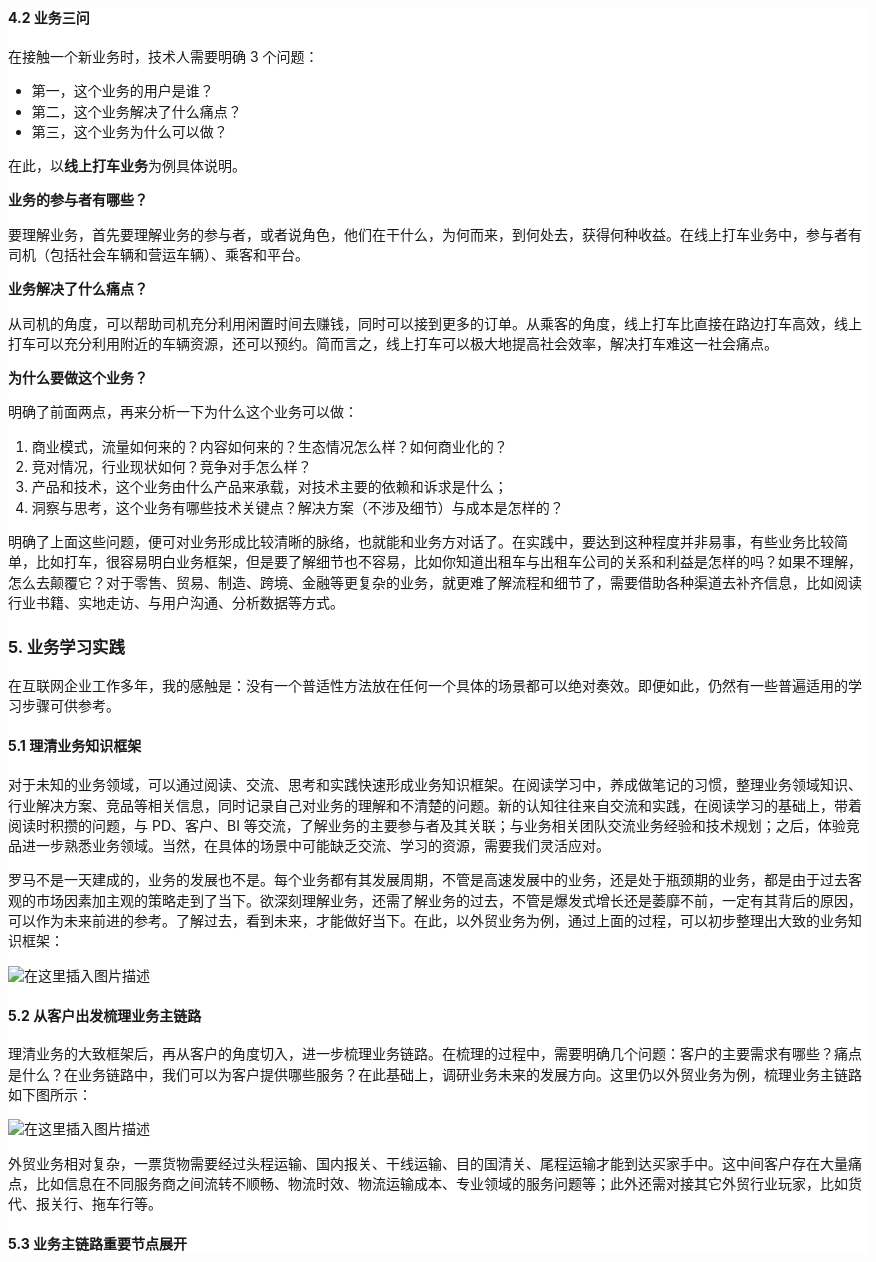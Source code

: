 #### **4.2 业务三问**

在接触一个新业务时，技术人需要明确 3 个问题：

- 第一，这个业务的用户是谁？
- 第二，这个业务解决了什么痛点？
- 第三，这个业务为什么可以做？

在此，以**线上打车业务**为例具体说明。

**业务的参与者有哪些？**

要理解业务，首先要理解业务的参与者，或者说角色，他们在干什么，为何而来，到何处去，获得何种收益。在线上打车业务中，参与者有司机（包括社会车辆和营运车辆）、乘客和平台。

**业务解决了什么痛点？**

从司机的角度，可以帮助司机充分利用闲置时间去赚钱，同时可以接到更多的订单。从乘客的角度，线上打车比直接在路边打车高效，线上打车可以充分利用附近的车辆资源，还可以预约。简而言之，线上打车可以极大地提高社会效率，解决打车难这一社会痛点。

**为什么要做这个业务？**

明确了前面两点，再来分析一下为什么这个业务可以做：

1. 商业模式，流量如何来的？内容如何来的？生态情况怎么样？如何商业化的？
2. 竞对情况，行业现状如何？竞争对手怎么样？
3. 产品和技术，这个业务由什么产品来承载，对技术主要的依赖和诉求是什么；
4. 洞察与思考，这个业务有哪些技术关键点？解决方案（不涉及细节）与成本是怎样的？

明确了上面这些问题，便可对业务形成比较清晰的脉络，也就能和业务方对话了。在实践中，要达到这种程度并非易事，有些业务比较简单，比如打车，很容易明白业务框架，但是要了解细节也不容易，比如你知道出租车与出租车公司的关系和利益是怎样的吗？如果不理解，怎么去颠覆它？对于零售、贸易、制造、跨境、金融等更复杂的业务，就更难了解流程和细节了，需要借助各种渠道去补齐信息，比如阅读行业书籍、实地走访、与用户沟通、分析数据等方式。

### 5. 业务学习实践

在互联网企业工作多年，我的感触是：没有一个普适性方法放在任何一个具体的场景都可以绝对奏效。即便如此，仍然有一些普遍适用的学习步骤可供参考。

#### **5.1 理清业务知识框架**

对于未知的业务领域，可以通过阅读、交流、思考和实践快速形成业务知识框架。在阅读学习中，养成做笔记的习惯，整理业务领域知识、行业解决方案、竞品等相关信息，同时记录自己对业务的理解和不清楚的问题。新的认知往往来自交流和实践，在阅读学习的基础上，带着阅读时积攒的问题，与 PD、客户、BI 等交流，了解业务的主要参与者及其关联；与业务相关团队交流业务经验和技术规划；之后，体验竞品进一步熟悉业务领域。当然，在具体的场景中可能缺乏交流、学习的资源，需要我们灵活应对。

罗马不是一天建成的，业务的发展也不是。每个业务都有其发展周期，不管是高速发展中的业务，还是处于瓶颈期的业务，都是由于过去客观的市场因素加主观的策略走到了当下。欲深刻理解业务，还需了解业务的过去，不管是爆发式增长还是萎靡不前，一定有其背后的原因，可以作为未来前进的参考。了解过去，看到未来，才能做好当下。在此，以外贸业务为例，通过上面的过程，可以初步整理出大致的业务知识框架：

![在这里插入图片描述](https://images.gitbook.cn/345329d0-605a-11ea-974c-2bc8ec103edb)

#### **5.2 从客户出发梳理业务主链路**

理清业务的大致框架后，再从客户的角度切入，进一步梳理业务链路。在梳理的过程中，需要明确几个问题：客户的主要需求有哪些？痛点是什么？在业务链路中，我们可以为客户提供哪些服务？在此基础上，调研业务未来的发展方向。这里仍以外贸业务为例，梳理业务主链路如下图所示：

![在这里插入图片描述](https://images.gitbook.cn/9308acb0-6079-11ea-8710-d9de95ee7855)

外贸业务相对复杂，一票货物需要经过头程运输、国内报关、干线运输、目的国清关、尾程运输才能到达买家手中。这中间客户存在大量痛点，比如信息在不同服务商之间流转不顺畅、物流时效、物流运输成本、专业领域的服务问题等；此外还需对接其它外贸行业玩家，比如货代、报关行、拖车行等。

#### **5.3 业务主链路重要节点展开**
